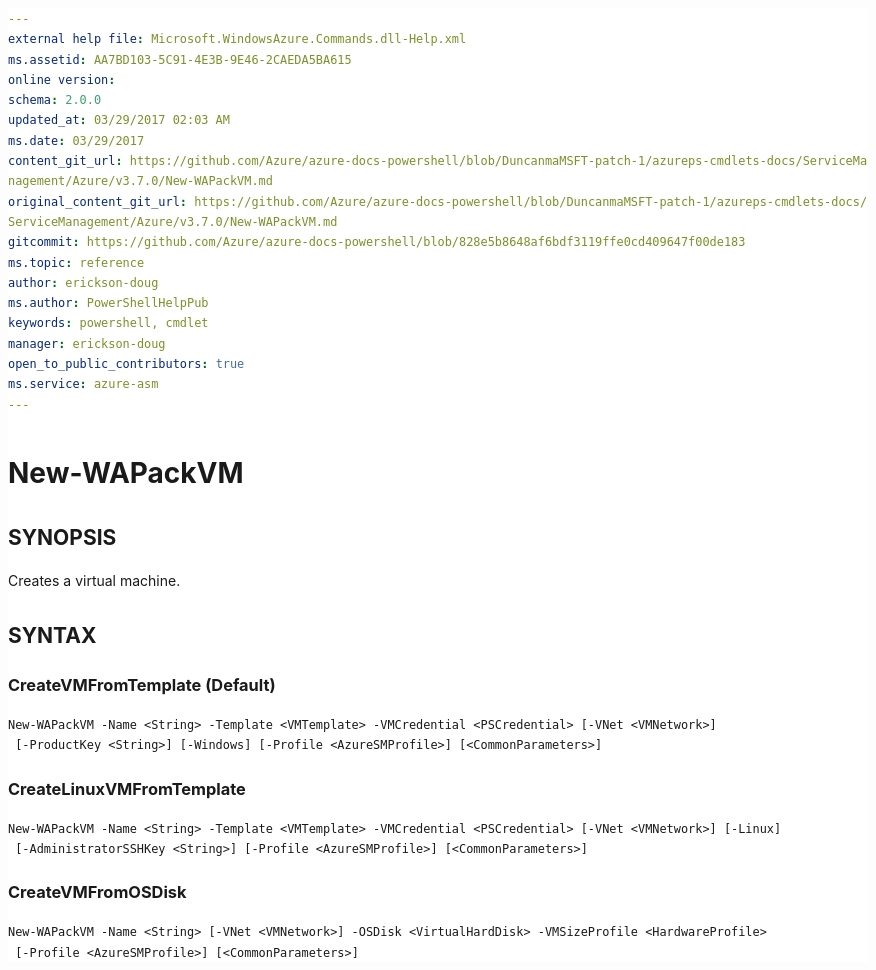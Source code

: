 ```yaml
---
external help file: Microsoft.WindowsAzure.Commands.dll-Help.xml
ms.assetid: AA7BD103-5C91-4E3B-9E46-2CAEDA5BA615
online version:
schema: 2.0.0
updated_at: 03/29/2017 02:03 AM
ms.date: 03/29/2017
content_git_url: https://github.com/Azure/azure-docs-powershell/blob/DuncanmaMSFT-patch-1/azureps-cmdlets-docs/ServiceManagement/Azure/v3.7.0/New-WAPackVM.md
original_content_git_url: https://github.com/Azure/azure-docs-powershell/blob/DuncanmaMSFT-patch-1/azureps-cmdlets-docs/ServiceManagement/Azure/v3.7.0/New-WAPackVM.md
gitcommit: https://github.com/Azure/azure-docs-powershell/blob/828e5b8648af6bdf3119ffe0cd409647f00de183
ms.topic: reference
author: erickson-doug
ms.author: PowerShellHelpPub
keywords: powershell, cmdlet
manager: erickson-doug
open_to_public_contributors: true
ms.service: azure-asm
---
```


# New-WAPackVM

## SYNOPSIS
Creates a virtual machine.

## SYNTAX

### CreateVMFromTemplate (Default)
```
New-WAPackVM -Name <String> -Template <VMTemplate> -VMCredential <PSCredential> [-VNet <VMNetwork>]
 [-ProductKey <String>] [-Windows] [-Profile <AzureSMProfile>] [<CommonParameters>]
```

### CreateLinuxVMFromTemplate
```
New-WAPackVM -Name <String> -Template <VMTemplate> -VMCredential <PSCredential> [-VNet <VMNetwork>] [-Linux]
 [-AdministratorSSHKey <String>] [-Profile <AzureSMProfile>] [<CommonParameters>]
```

### CreateVMFromOSDisk
```
New-WAPackVM -Name <String> [-VNet <VMNetwork>] -OSDisk <VirtualHardDisk> -VMSizeProfile <HardwareProfile>
 [-Profile <AzureSMProfile>] [<CommonParameters>]
```
